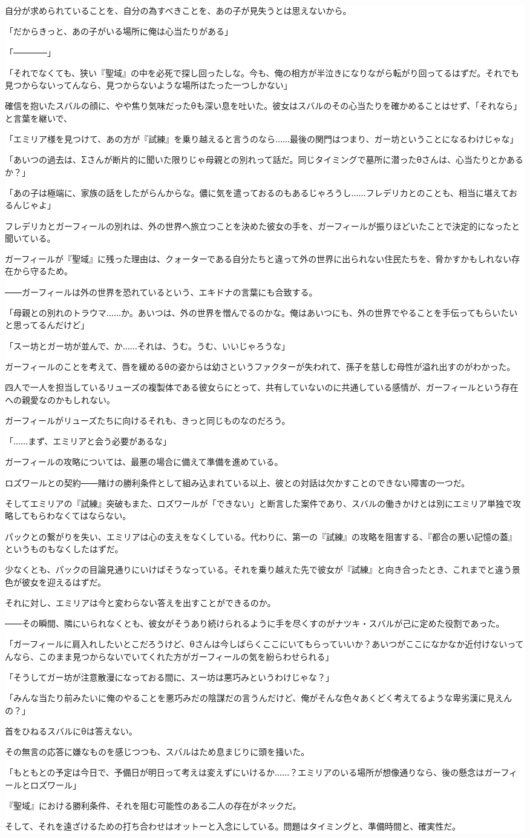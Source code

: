 自分が求められていることを、自分の為すべきことを、あの子が見失うとは思えないから。

「だからきっと、あの子がいる場所に俺は心当たりがある」

「――――」

「それでなくても、狭い『聖域』の中を必死で探し回ったしな。今も、俺の相方が半泣きになりながら転がり回ってるはずだ。それでも見つからないってんなら、見つからないような場所はたった一つしかない」

確信を抱いたスバルの顔に、やや焦り気味だったθも深い息を吐いた。彼女はスバルのその心当たりを確かめることはせず、「それなら」と言葉を継いで、

「エミリア様を見つけて、あの方が『試練』を乗り越えると言うのなら……最後の関門はつまり、ガー坊ということになるわけじゃな」

「あいつの過去は、Σさんが断片的に聞いた限りじゃ母親との別れって話だ。同じタイミングで墓所に潜ったθさんは、心当たりとかあるか？」

「あの子は極端に、家族の話をしたがらんからな。儂に気を遣っておるのもあるじゃろうし……フレデリカとのことも、相当に堪えておるんじゃよ」

フレデリカとガーフィールの別れは、外の世界へ旅立つことを決めた彼女の手を、ガーフィールが振りほどいたことで決定的になったと聞いている。

ガーフィールが『聖域』に残った理由は、クォーターである自分たちと違って外の世界に出られない住民たちを、脅かすかもしれない存在から守るため。

――ガーフィールは外の世界を恐れているという、エキドナの言葉にも合致する。

「母親との別れのトラウマ……か。あいつは、外の世界を憎んでるのかな。俺はあいつにも、外の世界でやることを手伝ってもらいたいと思ってるんだけど」

「スー坊とガー坊が並んで、か……それは、うむ。うむ、いいじゃろうな」

ガーフィールのことを考えて、唇を緩めるθの姿からは幼さというファクターが失われて、孫子を慈しむ母性が溢れ出すのがわかった。

四人で一人を担当しているリューズの複製体である彼女らにとって、共有していないのに共通している感情が、ガーフィールという存在への親愛なのかもしれない。

ガーフィールがリューズたちに向けるそれも、きっと同じものなのだろう。

「……まず、エミリアと会う必要があるな」

ガーフィールの攻略については、最悪の場合に備えて準備を進めている。

ロズワールとの契約――賭けの勝利条件として組み込まれている以上、彼との対話は欠かすことのできない障害の一つだ。

そしてエミリアの『試練』突破もまた、ロズワールが「できない」と断言した案件であり、スバルの働きかけとは別にエミリア単独で攻略してもらわなくてはならない。

パックとの繋がりを失い、エミリアは心の支えをなくしている。代わりに、第一の『試練』の攻略を阻害する、『都合の悪い記憶の蓋』というものもなくしたはずだ。

少なくとも、パックの目論見通りにいけばそうなっている。それを乗り越えた先で彼女が『試練』と向き合ったとき、これまでと違う景色が彼女を迎えるはずだ。

それに対し、エミリアは今と変わらない答えを出すことができるのか。

――その瞬間、隣にいられなくとも、彼女がそうあり続けられるように手を尽くすのがナツキ・スバルが己に定めた役割であった。

「ガーフィールに肩入れしたいとこだろうけど、θさんは今しばらくここにいてもらっていいか？あいつがここになかなか近付けないってんなら、このまま見つからないでいてくれた方がガーフィールの気を紛らわせられる」

「そうしてガー坊が注意散漫になっておる間に、スー坊は悪巧みというわけじゃな？」

「みんな当たり前みたいに俺のやることを悪巧みだの陰謀だの言うんだけど、俺がそんな色々あくどく考えてるような卑劣漢に見えんの？」

首をひねるスバルにθは答えない。

その無言の応答に嫌なものを感じつつも、スバルはため息まじりに頭を掻いた。

「もともとの予定は今日で、予備日が明日って考えは変えずにいけるか……？エミリアのいる場所が想像通りなら、後の懸念はガーフィールとロズワール」

『聖域』における勝利条件、それを阻む可能性のある二人の存在がネックだ。

そして、それを遠ざけるための打ち合わせはオットーと入念にしている。問題はタイミングと、準備時間と、確実性だ。
